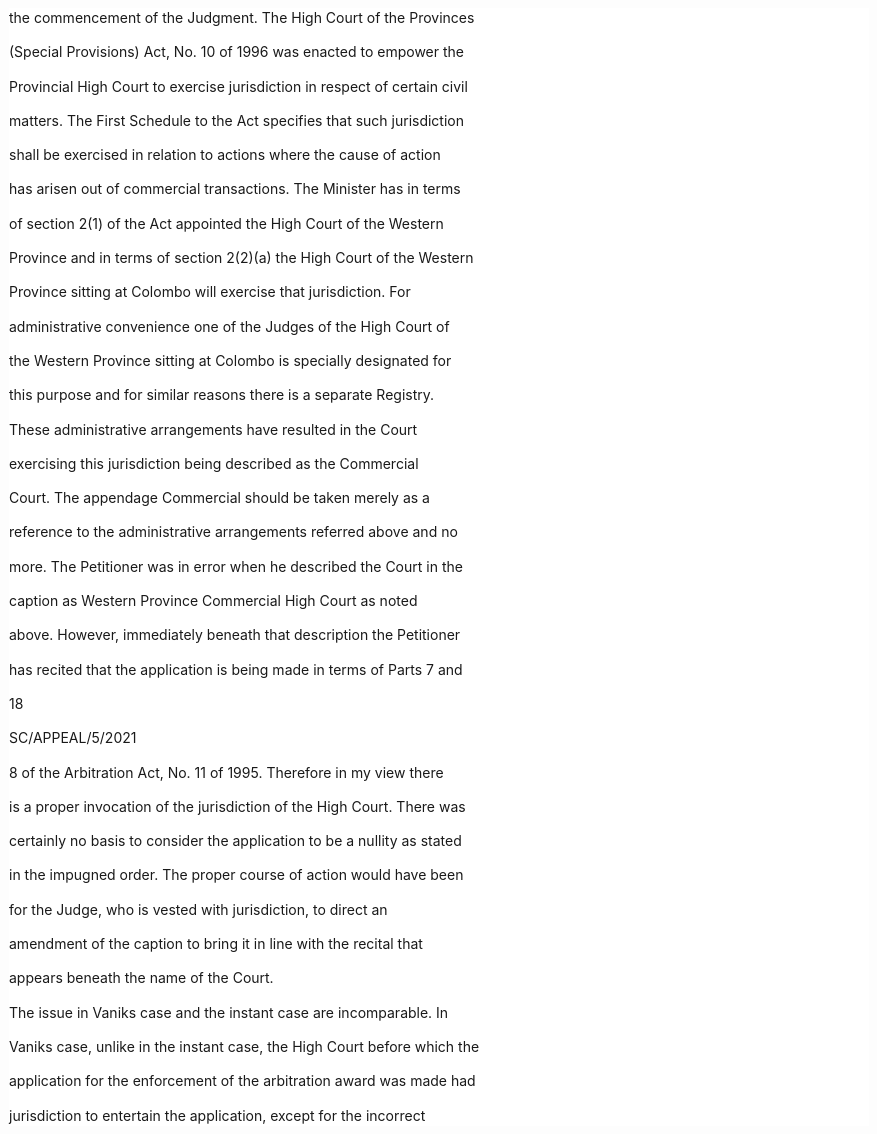 the commencement of the Judgment. The High Court of the Provinces

(Special Provisions) Act, No. 10 of 1996 was enacted to empower the

Provincial High Court to exercise jurisdiction in respect of certain civil

matters. The First Schedule to the Act specifies that such jurisdiction

shall be exercised in relation to actions where the cause of action

has arisen out of commercial transactions. The Minister has in terms

of section 2(1) of the Act appointed the High Court of the Western

Province and in terms of section 2(2)(a) the High Court of the Western

Province sitting at Colombo will exercise that jurisdiction. For

administrative convenience one of the Judges of the High Court of

the Western Province sitting at Colombo is specially designated for

this purpose and for similar reasons there is a separate Registry.

These administrative arrangements have resulted in the Court

exercising this jurisdiction being described as the Commercial

Court. The appendage Commercial should be taken merely as a

reference to the administrative arrangements referred above and no

more. The Petitioner was in error when he described the Court in the

caption as Western Province Commercial High Court as noted

above. However, immediately beneath that description the Petitioner

has recited that the application is being made in terms of Parts 7 and

18

SC/APPEAL/5/2021

8 of the Arbitration Act, No. 11 of 1995. Therefore in my view there

is a proper invocation of the jurisdiction of the High Court. There was

certainly no basis to consider the application to be a nullity as stated

in the impugned order. The proper course of action would have been

for the Judge, who is vested with jurisdiction, to direct an

amendment of the caption to bring it in line with the recital that

appears beneath the name of the Court.

The issue in Vaniks case and the instant case are incomparable. In

Vaniks case, unlike in the instant case, the High Court before which the

application for the enforcement of the arbitration award was made had

jurisdiction to entertain the application, except for the incorrect
